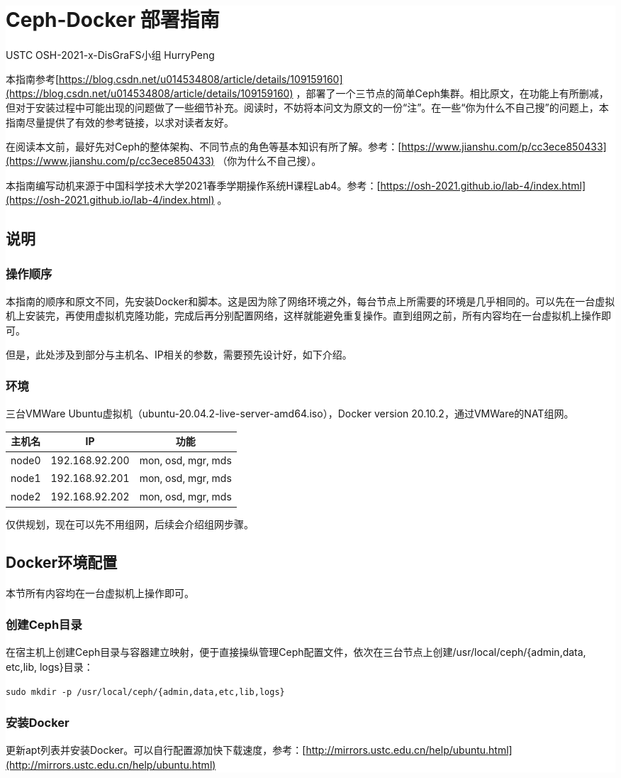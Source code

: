 # Ceph-Docker 部署指南

USTC OSH-2021-x-DisGraFS小组 HurryPeng

本指南参考[https://blog.csdn.net/u014534808/article/details/109159160](https://blog.csdn.net/u014534808/article/details/109159160) ，部署了一个三节点的简单Ceph集群。相比原文，在功能上有所删减，但对于安装过程中可能出现的问题做了一些细节补充。阅读时，不妨将本问文为原文的一份“注”。在一些“你为什么不自己搜”的问题上，本指南尽量提供了有效的参考链接，以求对读者友好。

在阅读本文前，最好先对Ceph的整体架构、不同节点的角色等基本知识有所了解。参考：[https://www.jianshu.com/p/cc3ece850433](https://www.jianshu.com/p/cc3ece850433) （你为什么不自己搜）。

本指南编写动机来源于中国科学技术大学2021春季学期操作系统H课程Lab4。参考：[https://osh-2021.github.io/lab-4/index.html](https://osh-2021.github.io/lab-4/index.html) 。

## 说明

### 操作顺序

本指南的顺序和原文不同，先安装Docker和脚本。这是因为除了网络环境之外，每台节点上所需要的环境是几乎相同的。可以先在一台虚拟机上安装完，再使用虚拟机克隆功能，完成后再分别配置网络，这样就能避免重复操作。直到组网之前，所有内容均在一台虚拟机上操作即可。

但是，此处涉及到部分与主机名、IP相关的参数，需要预先设计好，如下介绍。

### 环境

三台VMWare Ubuntu虚拟机（ubuntu-20.04.2-live-server-amd64.iso），Docker version 20.10.2，通过VMWare的NAT组网。

| 主机名 | IP             | 功能               |
| ------ | -------------- | ------------------ |
| node0  | 192.168.92.200 | mon, osd, mgr, mds |
| node1  | 192.168.92.201 | mon, osd, mgr, mds |
| node2  | 192.168.92.202 | mon, osd, mgr, mds |

仅供规划，现在可以先不用组网，后续会介绍组网步骤。

## Docker环境配置

本节所有内容均在一台虚拟机上操作即可。

### 创建Ceph目录

在宿主机上创建Ceph目录与容器建立映射，便于直接操纵管理Ceph配置文件，依次在三台节点上创建/usr/local/ceph/{admin,data, etc,lib, logs}目录：

```
sudo mkdir -p /usr/local/ceph/{admin,data,etc,lib,logs}
```

### 安装Docker

更新apt列表并安装Docker。可以自行配置源加快下载速度，参考：[http://mirrors.ustc.edu.cn/help/ubuntu.html](http://mirrors.ustc.edu.cn/help/ubuntu.html)
